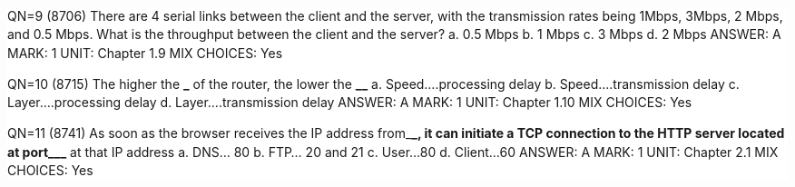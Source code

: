 QN=9 (8706)
There are 4 serial links between the client and the server, with the transmission rates being 1Mbps, 3Mbps, 2 Mbps, and 0.5 Mbps. What is the throughput between the client and the server?
a.
0.5 Mbps
b.
1 Mbps
c.
3 Mbps
d.
2 Mbps
ANSWER:
A
MARK:
1
UNIT:
Chapter 1.9
MIX CHOICES:
Yes

QN=10 (8715)
The higher the **\_** of the router, the lower the **\_\_**
a.
Speed….processing delay
b.
Speed….transmission delay
c.
Layer….processing delay
d.
Layer….transmission delay
ANSWER:
A
MARK:
1
UNIT:
Chapter 1.10
MIX CHOICES:
Yes

QN=11 (8741)
As soon as the browser receives the IP address from\_**\_, it can initiate a TCP connection to the HTTP server located at port\_\_\_** at that IP address
a.
DNS… 80
b.
FTP… 20 and 21
c.
User…80
d.
Client…60
ANSWER:
A
MARK:
1
UNIT:
Chapter 2.1
MIX CHOICES:
Yes
